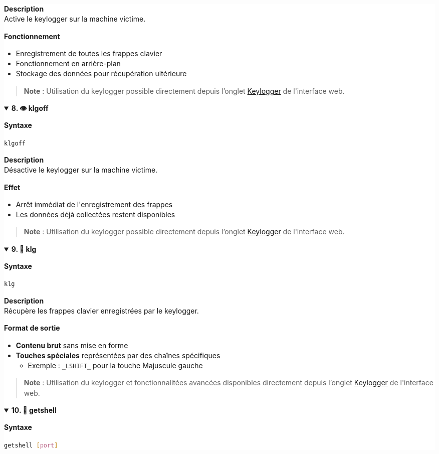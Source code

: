 **Description**  
Active le keylogger sur la machine victime.

**Fonctionnement**
- Enregistrement de toutes les frappes clavier
- Fonctionnement en arrière-plan
- Stockage des données pour récupération ultérieure

> **Note** : Utilisation du keylogger possible directement depuis l’onglet [Keylogger](#keylogger) de l'interface web.

</details>

<details open>
<summary id="klgoff"><b>8. 👁️ klgoff</b></summary>

**Syntaxe**
```bash
klgoff
```

**Description**  
Désactive le keylogger sur la machine victime.

**Effet**
- Arrêt immédiat de l'enregistrement des frappes
- Les données déjà collectées restent disponibles

> **Note** : Utilisation du keylogger possible directement depuis l’onglet [Keylogger](#keylogger) de l'interface web.

</details>

<details open>
<summary id="klg"><b>9. 📝 klg</b></summary>

**Syntaxe**
```bash
klg
```

**Description**  
Récupère les frappes clavier enregistrées par le keylogger.

**Format de sortie**
- **Contenu brut** sans mise en forme
- **Touches spéciales** représentées par des chaînes spécifiques
  - Exemple : `_LSHIFT_` pour la touche Majuscule gauche

> **Note** : Utilisation du keylogger et fonctionnalitées avancées disponibles directement depuis l’onglet [Keylogger](#keylogger) de l'interface web.

</details>

<details open>
<summary id="getshell"><b>10. 🐚 getshell</b></summary>

**Syntaxe**
```bash
getshell [port]
```

